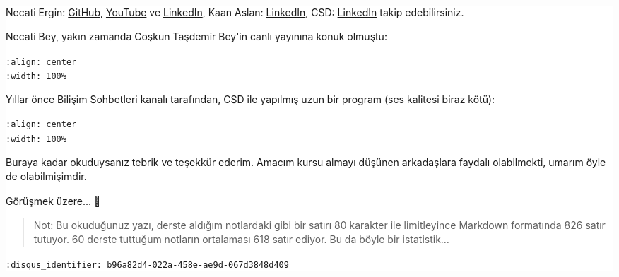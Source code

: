 Necati Ergin: [GitHub](https://github.com/necatiergin/),
[YouTube](https://www.youtube.com/@necatiergin) ve
[LinkedIn](https://tr.linkedin.com/in/necatiergn), Kaan Aslan:
[LinkedIn](https://tr.linkedin.com/in/kaan-aslan-bb32731), CSD:
[LinkedIn](https://tr.linkedin.com/in/csd-c-ve-sistem-programc%C4%B1lar%C4%B1-derne%C4%9Fi-473686195)
takip edebilirsiniz.

Necati Bey, yakın zamanda Coşkun Taşdemir Bey'in canlı yayınına konuk olmuştu:

```{youtube} iQwPbEokS4w
:align: center
:width: 100%
```

Yıllar önce Bilişim Sohbetleri kanalı tarafından, CSD ile yapılmış uzun bir
program (ses kalitesi biraz kötü):

```{youtube} YzrAHP0TovY
:align: center
:width: 100%
```

Buraya kadar okuduysanız tebrik ve teşekkür ederim. Amacım kursu almayı düşünen
arkadaşlara faydalı olabilmekti, umarım öyle de olabilmişimdir.

Görüşmek üzere... 👋

> Not: Bu okuduğunuz yazı, derste aldığım notlardaki gibi bir satırı 80 karakter
> ile limitleyince Markdown formatında 826 satır tutuyor. 60 derste tuttuğum
> notların ortalaması 618 satır ediyor. Bu da böyle bir istatistik…

[^1f]: [Wikipedia - Characters per line](https://en.wikipedia.org/wiki/Characters_per_line)
[^2f]: [Necati Ergin ile C ve C++ Dilleri: Nasıl Öğrenmeli ? - Mühendislik Sohbetleri](https://www.youtube.com/live/iQwPbEokS4w?si=A_O4af4xaJkEpgTY&t=4074) 1:07:54

```{disqus}
:disqus_identifier: b96a82d4-022a-458e-ae9d-067d3848d409
```
